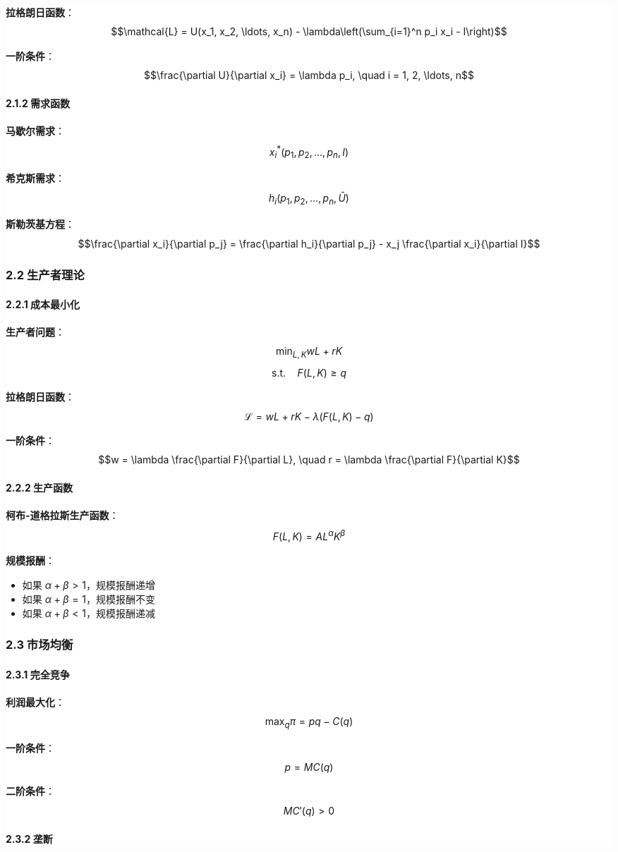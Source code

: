 **拉格朗日函数**：
$$\mathcal{L} = U(x_1, x_2, \ldots, x_n) - \lambda\left(\sum_{i=1}^n p_i x_i - I\right)$$

**一阶条件**：
$$\frac{\partial U}{\partial x_i} = \lambda p_i, \quad i = 1, 2, \ldots, n$$

#### 2.1.2 需求函数

**马歇尔需求**：
$$x_i^*(p_1, p_2, \ldots, p_n, I)$$

**希克斯需求**：
$$h_i(p_1, p_2, \ldots, p_n, \bar{U})$$

**斯勒茨基方程**：
$$\frac{\partial x_i}{\partial p_j} = \frac{\partial h_i}{\partial p_j} - x_j \frac{\partial x_i}{\partial I}$$

### 2.2 生产者理论

#### 2.2.1 成本最小化

**生产者问题**：
$$\min_{L, K} wL + rK$$
$$\text{s.t.} \quad F(L, K) \geq q$$

**拉格朗日函数**：
$$\mathcal{L} = wL + rK - \lambda(F(L, K) - q)$$

**一阶条件**：
$$w = \lambda \frac{\partial F}{\partial L}, \quad r = \lambda \frac{\partial F}{\partial K}$$

#### 2.2.2 生产函数

**柯布-道格拉斯生产函数**：
$$F(L, K) = AL^\alpha K^\beta$$

**规模报酬**：

- 如果 $\alpha + \beta > 1$，规模报酬递增
- 如果 $\alpha + \beta = 1$，规模报酬不变
- 如果 $\alpha + \beta < 1$，规模报酬递减

### 2.3 市场均衡

#### 2.3.1 完全竞争

**利润最大化**：
$$\max_q \pi = pq - C(q)$$

**一阶条件**：
$$p = MC(q)$$

**二阶条件**：
$$MC'(q) > 0$$

#### 2.3.2 垄断
